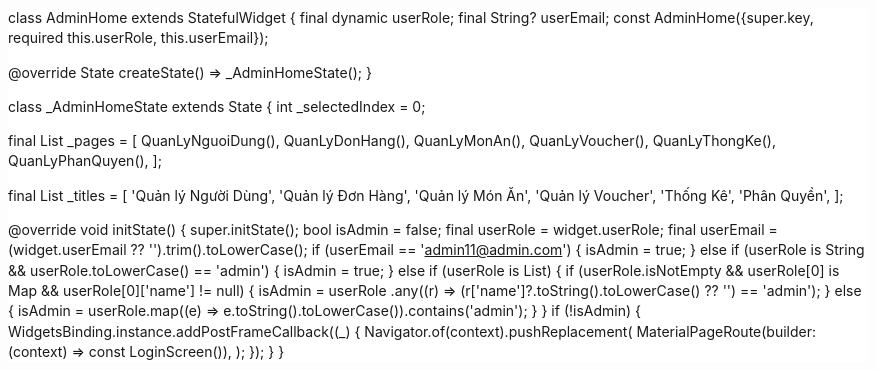 class AdminHome extends StatefulWidget {
  final dynamic userRole;
  final String? userEmail;
  const AdminHome({super.key, required this.userRole, this.userEmail});

  @override
  State<AdminHome> createState() => _AdminHomeState();
}

class _AdminHomeState extends State<AdminHome> {
  int _selectedIndex = 0;

  final List<Widget> _pages = [
    QuanLyNguoiDung(),
    QuanLyDonHang(),
    QuanLyMonAn(),
    QuanLyVoucher(),
    QuanLyThongKe(),
    QuanLyPhanQuyen(),
  ];

  final List<String> _titles = [
    'Quản lý Người Dùng',
    'Quản lý Đơn Hàng',
    'Quản lý Món Ăn',
    'Quản lý Voucher',
    'Thống Kê',
    'Phân Quyền',
  ];

  @override
  void initState() {
    super.initState();
    bool isAdmin = false;
    final userRole = widget.userRole;
    final userEmail = (widget.userEmail ?? '').trim().toLowerCase();
    if (userEmail == 'admin11@admin.com') {
      isAdmin = true;
    } else if (userRole is String && userRole.toLowerCase() == 'admin') {
      isAdmin = true;
    } else if (userRole is List) {
      if (userRole.isNotEmpty &&
          userRole[0] is Map &&
          userRole[0]['name'] != null) {
        isAdmin = userRole
            .any((r) => (r['name']?.toString().toLowerCase() ?? '') == 'admin');
      } else {
        isAdmin =
            userRole.map((e) => e.toString().toLowerCase()).contains('admin');
      }
    }
    if (!isAdmin) {
      WidgetsBinding.instance.addPostFrameCallback((_) {
        Navigator.of(context).pushReplacement(
          MaterialPageRoute(builder: (context) => const LoginScreen()),
        );
      });
    }
  }

